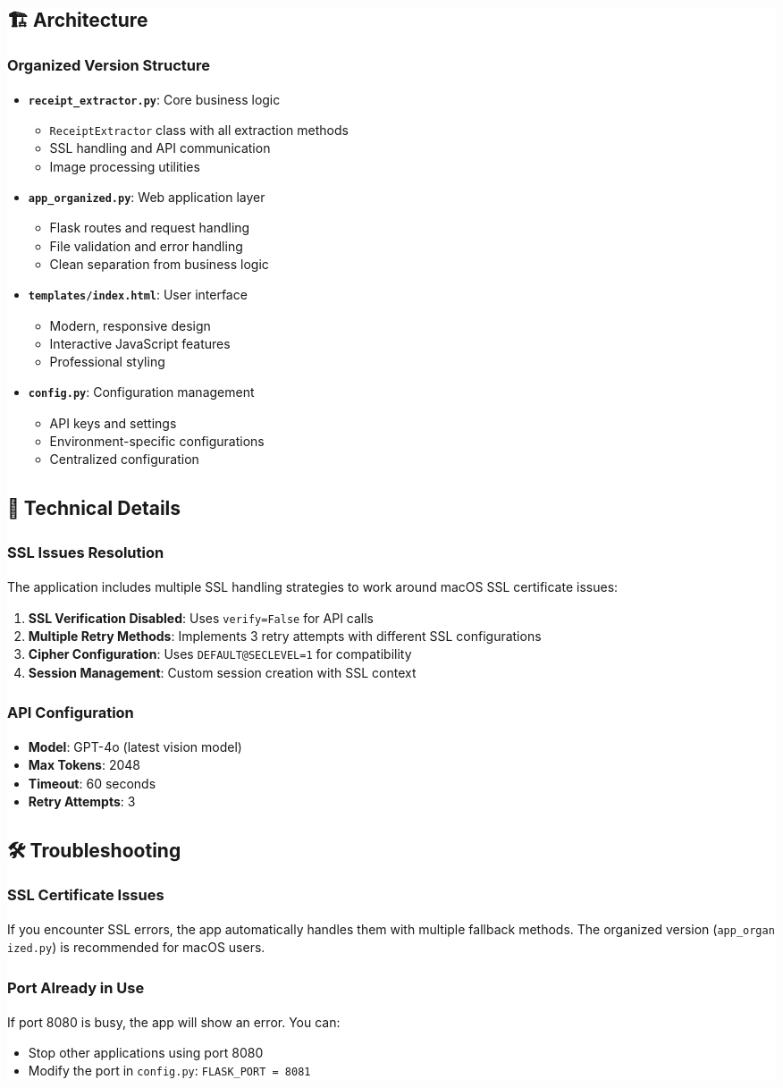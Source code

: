 ## 🏗️ Architecture

### Organized Version Structure

- **`receipt_extractor.py`**: Core business logic
  - `ReceiptExtractor` class with all extraction methods
  - SSL handling and API communication
  - Image processing utilities

- **`app_organized.py`**: Web application layer
  - Flask routes and request handling
  - File validation and error handling
  - Clean separation from business logic

- **`templates/index.html`**: User interface
  - Modern, responsive design
  - Interactive JavaScript features
  - Professional styling

- **`config.py`**: Configuration management
  - API keys and settings
  - Environment-specific configurations
  - Centralized configuration

## 🔧 Technical Details

### SSL Issues Resolution

The application includes multiple SSL handling strategies to work around macOS SSL certificate issues:

1. **SSL Verification Disabled**: Uses `verify=False` for API calls
2. **Multiple Retry Methods**: Implements 3 retry attempts with different SSL configurations
3. **Cipher Configuration**: Uses `DEFAULT@SECLEVEL=1` for compatibility
4. **Session Management**: Custom session creation with SSL context

### API Configuration

- **Model**: GPT-4o (latest vision model)
- **Max Tokens**: 2048
- **Timeout**: 60 seconds
- **Retry Attempts**: 3

## 🛠️ Troubleshooting

### SSL Certificate Issues
If you encounter SSL errors, the app automatically handles them with multiple fallback methods. The organized version (`app_organized.py`) is recommended for macOS users.

### Port Already in Use
If port 8080 is busy, the app will show an error. You can:
- Stop other applications using port 8080
- Modify the port in `config.py`: `FLASK_PORT = 8081`
